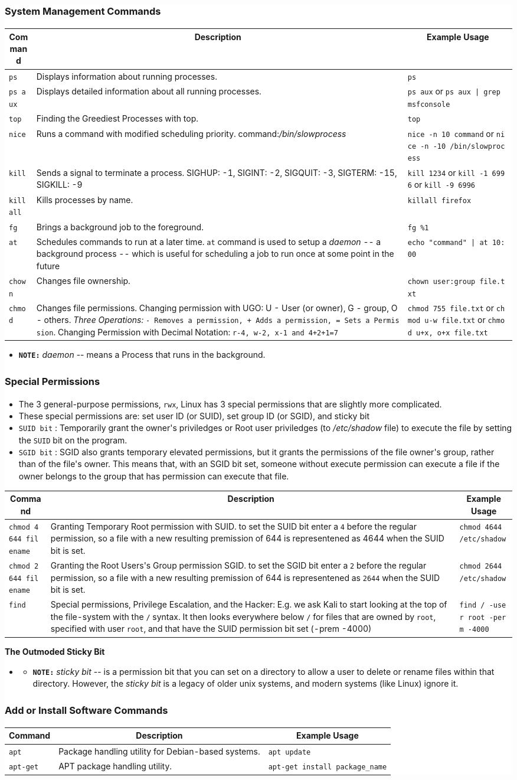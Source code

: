 ### System Management Commands

| Command   | Description | Example Usage |
|-----------|-------------|---------------|
| `ps`      | Displays information about running processes. | `ps` |
| `ps aux`  | Displays detailed information about all running processes. | `ps aux` or `ps aux \| grep msfconsole`|
| `top`  | Finding the Greediest Processes with top. | `top`|
| `nice`    | Runs a command with modified scheduling priority. command:_/bin/slowprocess_ | `nice -n 10 command` or `nice -n -10 /bin/slowprocess` |
| `kill`    | Sends a signal to terminate a process. SIGHUP: -1, SIGINT: -2, SIGQUIT: -3, SIGTERM: -15, SIGKILL: -9 | `kill 1234` or `kill -1 6996` or `kill -9 6996` |
| `killall` | Kills processes by name. | `killall firefox` |
| `fg`      | Brings a background job to the foreground. | `fg %1` |
| `at`      | Schedules commands to run at a later time. `at` command is used to setup a _daemon_ -- a background process -- which is useful for scheduling a job to run once at some point in the future | `echo "command" \| at 10:00` |
| `chown`   | Changes file ownership. | `chown user:group file.txt` |
| `chmod`   | Changes file permissions. Changing permission with UGO: U - User (or owner), G - group, O - others. _Three Operations:_ `- Removes a permission, + Adds a permission, = Sets a Permission`. Changing Permission with Decimal Notation: `r-4, w-2, x-1 and 4+2+1=7`   | `chmod 755 file.txt` or  `chmod u-w file.txt` or  `chmod u+x, o+x file.txt` |

- **`NOTE:`** _daemon_ -- means a Process that runs in the background.

### Special Permissions

- The 3 general-purpose permissions, `rwx`, Linux has 3 special permissions that are slightly more complicated.
- These special permissions are: set user ID (or SUID), set group ID (or SGID), and sticky bit
- `SUID bit` : Temporarily grant the owner's priviledges or Root user priviledges (to _/etc/shadow_ file) to execute the file by setting the `SUID` bit on the program.
- `SGID bit` : SGID also grants temporary elevated permissions, but it grants the permissions of the file owner's group, rather than of the file's owner. This means that, with an SGID bit set, someone without execute permission can execute a file if the owner belongs to the group that has permission can execute that file.



| Command   | Description | Example Usage |
|-----------|-------------|---------------|
| `chmod 4644 filename`     | Granting Temporary Root permission with SUID. to set the SUID bit enter a `4` before the regular permission, so a file with a new resulting premission of 644 is representened as 4644 when the SUID bit is set.  | `chmod 4644 /etc/shadow` |
| `chmod 2644 filename` | Granting the Root Users's Group permission SGID. to set the SGID bit enter a `2` before the regular permission, so a file with a new resulting premission of 644 is representened as `2644` when the SUID bit is set.  | `chmod 2644 /etc/shadow` |
| `find`     | Special permissions, Privilege Escalation, and the Hacker: E.g. we ask Kali to start looking at the top of the file-system with the `/` syntax. It then looks everywhere below `/` for files that are owned by `root`, specified with user `root`, and that have the SUID permission bit set (-prem -4000)   | `find / -user root -perm -4000` |

**The Outmoded Sticky Bit**
- - **`NOTE:`** _sticky bit_ -- is a permission bit that you can set on a directory to allow a user to delete or rename files within that directory. However, the _sticky bit_ is a legacy of older unix systems, and modern systems (like Linux) ignore it.

### Add or Install Software Commands

| Command   | Description | Example Usage |
|-----------|-------------|---------------|
| `apt`     | Package handling utility for Debian-based systems. | `apt update` |
| `apt-get` | APT package handling utility. | `apt-get install package_name` |
